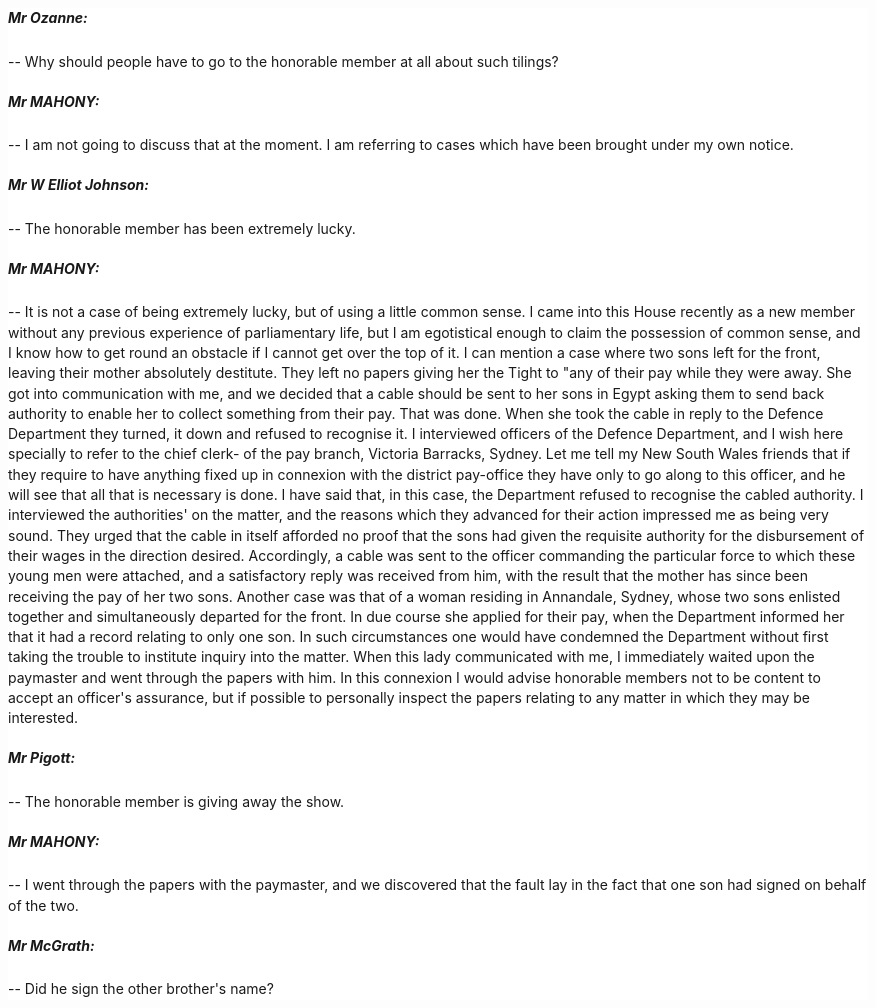##### Mr Ozanne:

-- Why should people have to go to the honorable member at all about such tilings? 

##### Mr MAHONY:

-- I am not going to discuss that at the moment. I am referring to cases which have been brought under my own notice. 

##### Mr W Elliot Johnson:

-- The honorable member has been extremely lucky. 

##### Mr MAHONY:

-- It is not a case of being extremely lucky, but of using a little common sense. I came into this House recently as a new member without any previous experience of parliamentary life, but I am egotistical enough to claim the possession of common sense, and I know how to get round an obstacle if I cannot get over the top of it. I can mention a case where two sons left for the front, leaving their mother absolutely destitute. They left no papers giving her the Tight to "any of their pay while they were away. She got into communication with me, and we decided that a cable should be sent to her sons in Egypt asking them to send back authority to enable her to collect something from their pay. That was done. When she took the cable in reply to the Defence Department they turned, it down and refused to recognise it. I interviewed officers of the Defence Department, and I wish here specially to refer to the chief clerk- of the pay branch, Victoria Barracks, Sydney. Let me tell my New South Wales friends that if they require to have anything fixed up in connexion with the district pay-office they have only to go along to this officer, and he will see that all that is necessary is done. I have said that, in this case, the Department refused to recognise the cabled authority. I interviewed the authorities' on the matter, and the reasons which they advanced for their action impressed me as being very sound. They urged that the cable in itself afforded no proof that the sons had given the requisite authority for the disbursement of their wages in the direction desired. Accordingly, a cable was sent to the officer commanding the particular force to which these young men were attached, and a satisfactory reply was received from him, with the result that the mother has since been receiving the pay of her two sons. Another case was that of a woman residing in Annandale, Sydney, whose two sons enlisted together and simultaneously departed for the front. In due course she applied for their pay, when the Department informed her that it had a record relating to only one son. In such circumstances one would have condemned the Department without first taking the trouble to institute inquiry into the matter. When this lady communicated with me, I immediately waited upon the paymaster and went through the papers with him. In this connexion I would advise honorable members not to be content to accept an officer's assurance, but if possible to personally inspect the papers relating to any matter in which they may be interested. 

##### Mr Pigott:

-- The honorable member is giving away the show. 

##### Mr MAHONY:

-- I went through the papers with the paymaster, and we discovered that the fault lay in the fact that one son had signed on behalf of the two. 

##### Mr McGrath:

-- Did he sign the other brother's name? 
